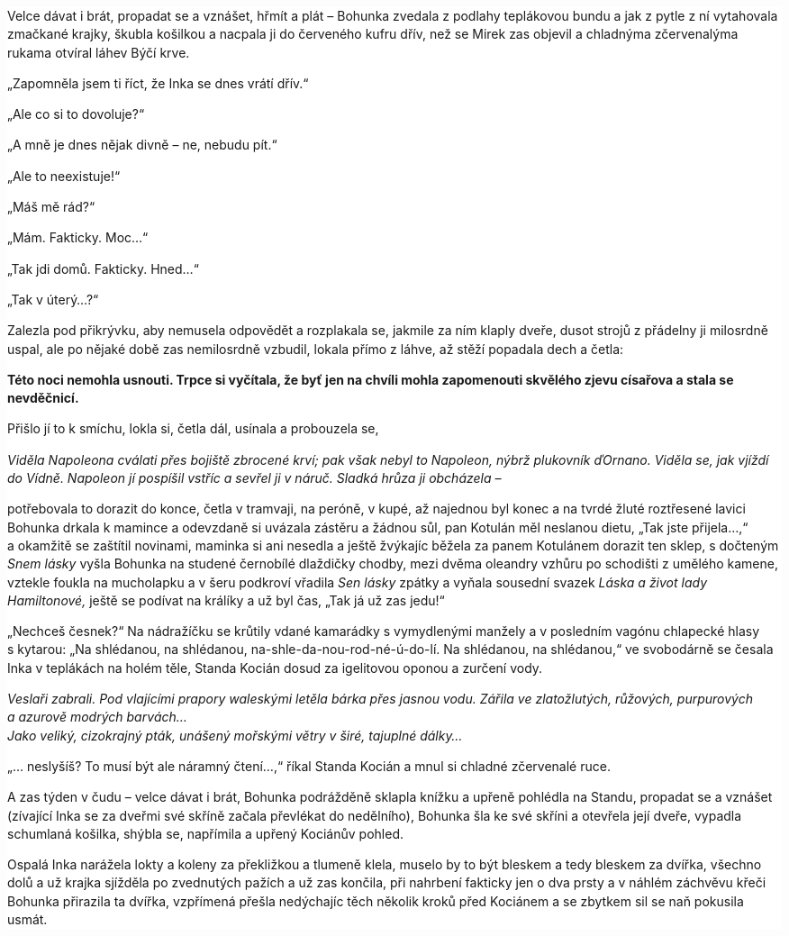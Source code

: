 Velce dávat i brát, propadat se a vznášet, hřmít a plát – Bohunka zvedala z podlahy teplákovou bundu a jak z pytle z ní vytahovala zmačkané krajky, škubla košilkou a nacpala ji do červeného kufru dřív, než se Mirek zas objevil a chladnýma zčervenalýma rukama otvíral láhev Býčí krve.

„Zapomněla jsem ti říct, že Inka se dnes vrátí dřív.“

„Ale co si to dovoluje?“

„A mně je dnes nějak divně – ne, nebudu pít.“

„Ale to neexistuje!“

„Máš mě rád?“

„Mám. Fakticky. Moc…“

„Tak jdi domů. Fakticky. Hned…“

„Tak v úterý…?“

Zalezla pod přikrývku, aby nemusela odpovědět a rozplakala se, jakmile za ním klaply dveře, dusot strojů z přádelny ji milosrdně uspal, ale po nějaké době zas nemilosrdně vzbudil, lokala přímo z láhve, až stěží popadala dech a četla:

__Této noci nemohla usnouti. Trpce si vyčítala, že byť jen na chvíli mohla zapomenouti skvělého zjevu císařova a stala se nevděčnicí.__

Přišlo jí to k smíchu, lokla si, četla dál, usínala a probouzela se,

__Viděla Napoleona cválati přes bojiště zbrocené krví; pak však nebyl to Napoleon, nýbrž plukovník ďOrnano. Viděla se, jak vjíždí do Vídně. Napoleon jí pospíšil vstříc a sevřel ji v náruč. Sladká hrůza ji obcházela_ –_

potřebovala to dorazit do konce, četla v tramvaji, na peróně, v kupé, až najednou byl konec a na tvrdé žluté roztřesené lavici Bohunka drkala k mamince a odevzdaně si uvázala zástěru a žádnou sůl, pan Kotulán měl neslanou dietu, „Tak jste přijela…,“ a okamžitě se zaštítil novinami, maminka si ani nesedla a ještě žvýkajíc běžela za panem Kotulánem dorazit ten sklep, s dočteným _Snem lásky_ vyšla Bohunka na studené černobílé dlaždičky chodby, mezi dvěma oleandry vzhůru po schodišti z umělého kamene, vztekle foukla na mucholapku a v šeru podkroví vřadila _Sen lásky_ zpátky a vyňala sousední svazek _Láska a život lady Hamiltonové,_ ještě se podívat na králíky a už byl čas, „Tak já už zas jedu!“

„Nechceš česnek?“ Na nádražíčku se krůtily vdané kamarádky s vymydlenými manžely a v posledním vagónu chlapecké hlasy s kytarou: „Na shlédanou, na shlédanou, na-shle-da-nou-rod-né-ú-do-lí. Na shlédanou, na shlédanou,“ ve svobodárně se česala Inka v teplákách na holém těle, Standa Kocián dosud za igelitovou oponou a zurčení vody.

__Veslaři zabrali. Pod vlajícími prapory waleskými letěla bárka přes jasnou vodu. Zářila ve zlatožlutých, růžových, purpurových a azurově modrých barvách_…  
_Jako veliký, cizokrajný pták, unášený mořskými větry v širé, tajuplné dálky_…_

„… neslyšíš? To musí být ale náramný čtení…,“ říkal Standa Kocián a mnul si chladné zčervenalé ruce.

A zas týden v čudu – velce dávat i brát, Bohunka podrážděně sklapla knížku a upřeně pohlédla na Standu, propadat se a vznášet (zívající Inka se za dveřmi své skříně začala převlékat do nedělního), Bohunka šla ke své skříni a otevřela její dveře, vypadla schumlaná košilka, shýbla se, napřímila a upřený Kociánův pohled.

Ospalá Inka narážela lokty a koleny za překližkou a tlumeně klela, muselo by to být bleskem a tedy bleskem za dvířka, všechno dolů a už krajka sjížděla po zvednutých pažích a už zas končila, při nahrbení fakticky jen o dva prsty a v náhlém záchvěvu křeči Bohunka přirazila ta dvířka, vzpřímená přešla nedýchajíc těch několik kroků před Kociánem a se zbytkem sil se naň pokusila usmát.
